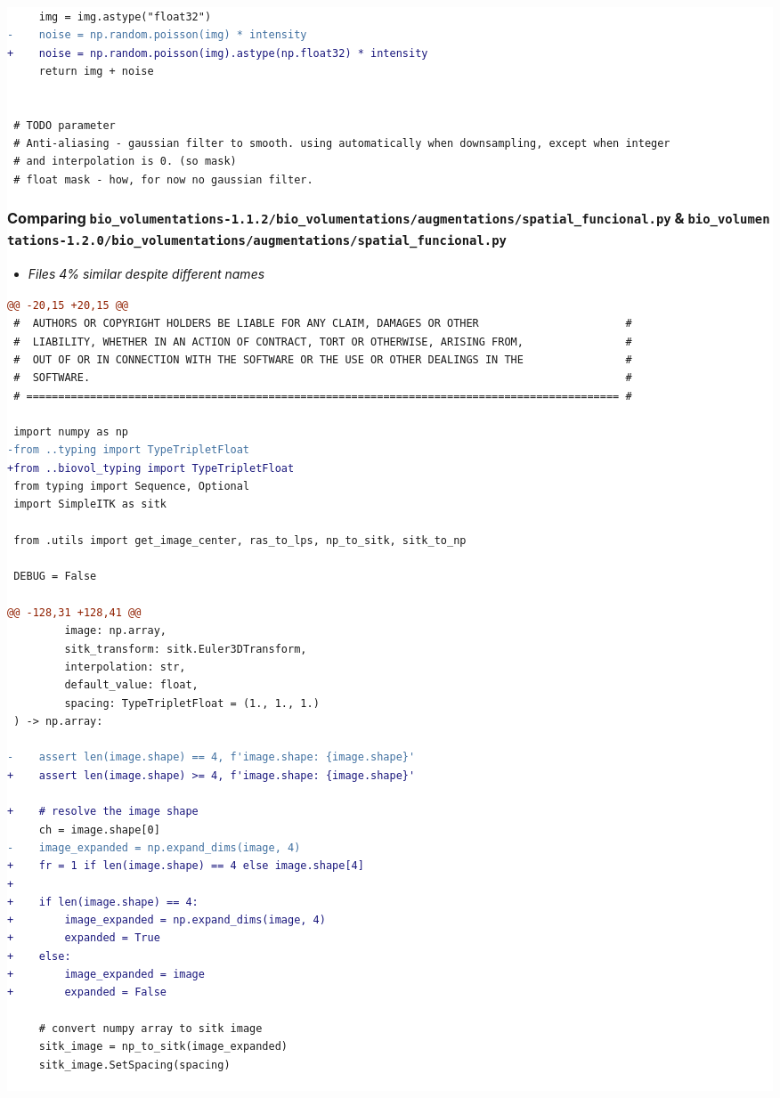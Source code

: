 ```diff
     img = img.astype("float32")
-    noise = np.random.poisson(img) * intensity
+    noise = np.random.poisson(img).astype(np.float32) * intensity
     return img + noise
 
 
 # TODO parameter
 # Anti-aliasing - gaussian filter to smooth. using automatically when downsampling, except when integer
 # and interpolation is 0. (so mask)
 # float mask - how, for now no gaussian filter.
```

### Comparing `bio_volumentations-1.1.2/bio_volumentations/augmentations/spatial_funcional.py` & `bio_volumentations-1.2.0/bio_volumentations/augmentations/spatial_funcional.py`

 * *Files 4% similar despite different names*

```diff
@@ -20,15 +20,15 @@
 #  AUTHORS OR COPYRIGHT HOLDERS BE LIABLE FOR ANY CLAIM, DAMAGES OR OTHER                       #
 #  LIABILITY, WHETHER IN AN ACTION OF CONTRACT, TORT OR OTHERWISE, ARISING FROM,                #
 #  OUT OF OR IN CONNECTION WITH THE SOFTWARE OR THE USE OR OTHER DEALINGS IN THE                #
 #  SOFTWARE.                                                                                    #
 # ============================================================================================= #
 
 import numpy as np
-from ..typing import TypeTripletFloat
+from ..biovol_typing import TypeTripletFloat
 from typing import Sequence, Optional
 import SimpleITK as sitk
 
 from .utils import get_image_center, ras_to_lps, np_to_sitk, sitk_to_np
 
 DEBUG = False
 
@@ -128,31 +128,41 @@
         image: np.array,
         sitk_transform: sitk.Euler3DTransform,
         interpolation: str,
         default_value: float,
         spacing: TypeTripletFloat = (1., 1., 1.)
 ) -> np.array:
 
-    assert len(image.shape) == 4, f'image.shape: {image.shape}'
+    assert len(image.shape) >= 4, f'image.shape: {image.shape}'
 
+    # resolve the image shape
     ch = image.shape[0]
-    image_expanded = np.expand_dims(image, 4)
+    fr = 1 if len(image.shape) == 4 else image.shape[4]
+
+    if len(image.shape) == 4:
+        image_expanded = np.expand_dims(image, 4)
+        expanded = True
+    else:
+        image_expanded = image
+        expanded = False
 
     # convert numpy array to sitk image
     sitk_image = np_to_sitk(image_expanded)
     sitk_image.SetSpacing(spacing)
 
```